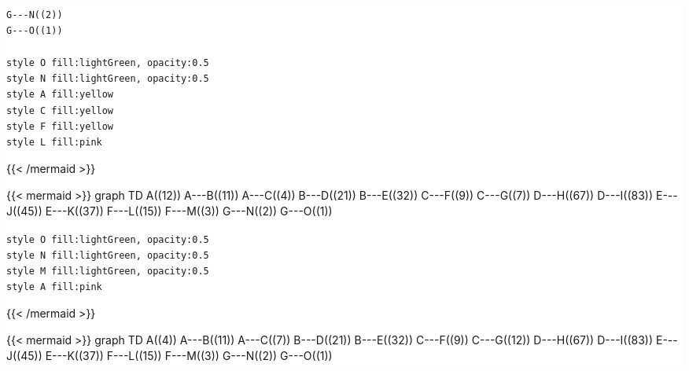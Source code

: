     G---N((2))
    G---O((1))

    style O fill:lightGreen, opacity:0.5
    style N fill:lightGreen, opacity:0.5
    style A fill:yellow
    style C fill:yellow
    style F fill:yellow
    style L fill:pink
{{< /mermaid >}}

{{< mermaid >}}
graph TD
    A((12))
    A---B((11))
    A---C((4))
    B---D((21))
    B---E((32))
    C---F((9))
    C---G((7))
    D---H((67))
    D---I((83))
    E---J((45))
    E---K((37))
    F---L((15))
    F---M((3))
    G---N((2))
    G---O((1))

    style O fill:lightGreen, opacity:0.5
    style N fill:lightGreen, opacity:0.5
    style M fill:lightGreen, opacity:0.5
    style A fill:pink
{{< /mermaid >}}

{{< mermaid >}}
graph TD
    A((4))
    A---B((11))
    A---C((7))
    B---D((21))
    B---E((32))
    C---F((9))
    C---G((12))
    D---H((67))
    D---I((83))
    E---J((45))
    E---K((37))
    F---L((15))
    F---M((3))
    G---N((2))
    G---O((1))
